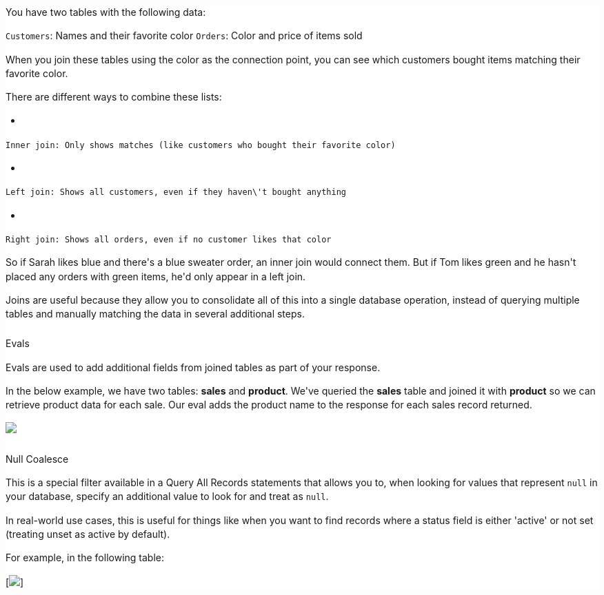 You have two tables with the following data:

`Customers`: Names and their favorite color
`Orders`: Color and price of items sold

When you join these tables using the color as the connection point, you can see which customers bought items matching their favorite color.

There are different ways to combine these lists:

-   
    
        
    
    Inner join: Only shows matches (like customers who bought their favorite color)
    
-   
    
        
    
    Left join: Shows all customers, even if they haven\'t bought anything
    
-   
    
        
    
    Right join: Shows all orders, even if no customer likes that color
    
So if Sarah likes blue and there\'s a blue sweater order, an inner join would connect them. But if Tom likes green and he hasn\'t placed any orders with green items, he\'d only appear in a left join.

Joins are useful because they allow you to consolidate all of this into a single database operation, instead of querying multiple tables and manually matching the data in several additional steps.

###  

Evals

Evals are used to add additional fields from joined tables as part of your response.

In the below example, we have two tables: **sales** and **product**. We\'ve queried the **sales** table and joined it with **product** so we can retrieve product data for each sale. Our eval adds the product name to the response for each sales record returned.

![](../../../_gitbook/image28cc.jpg?url=https%3A%2F%2F3699875497-files.gitbook.io%2F%7E%2Ffiles%2Fv0%2Fb%2Fgitbook-x-prod.appspot.com%2Fo%2Fspaces%252F2tWsL4o1vHmDGb2UAUDD%252Fuploads%252FsqJNMPmsHIUPZ5aUhS8y%252FCleanShot%25202025-04-14%2520at%252017.38.50.png%3Falt%3Dmedia%26token%3D06d91dae-8727-4610-8fc4-561a98b8a1bf&width=768&dpr=4&quality=100&sign=e505de74&sv=2)

###  

Null Coalesce

This is a special filter available in a Query All Records statements that allows you to, when looking for values that represent `null` in your database, specify an additional value to look for and treat as `null`.

In real-world use cases, this is useful for things like when you want to find records where a status field is either \'active\' or not set (treating unset as active by default).

For example, in the following table:

[![](../../../_gitbook/image81f6.jpg?url=https%3A%2F%2F3699875497-files.gitbook.io%2F%7E%2Ffiles%2Fv0%2Fb%2Fgitbook-x-prod.appspot.com%2Fo%2Fspaces%252F2tWsL4o1vHmDGb2UAUDD%252Fuploads%252FFeJBac9z9Mia4DpZCaNJ%252FCleanShot%25202025-06-18%2520at%252016.28.28.png%3Falt%3Dmedia%26token%3Df36a9fd0-305b-4125-9ee8-1015d6f950eb&width=300&dpr=4&quality=100&sign=7dcc71a7&sv=2)]
